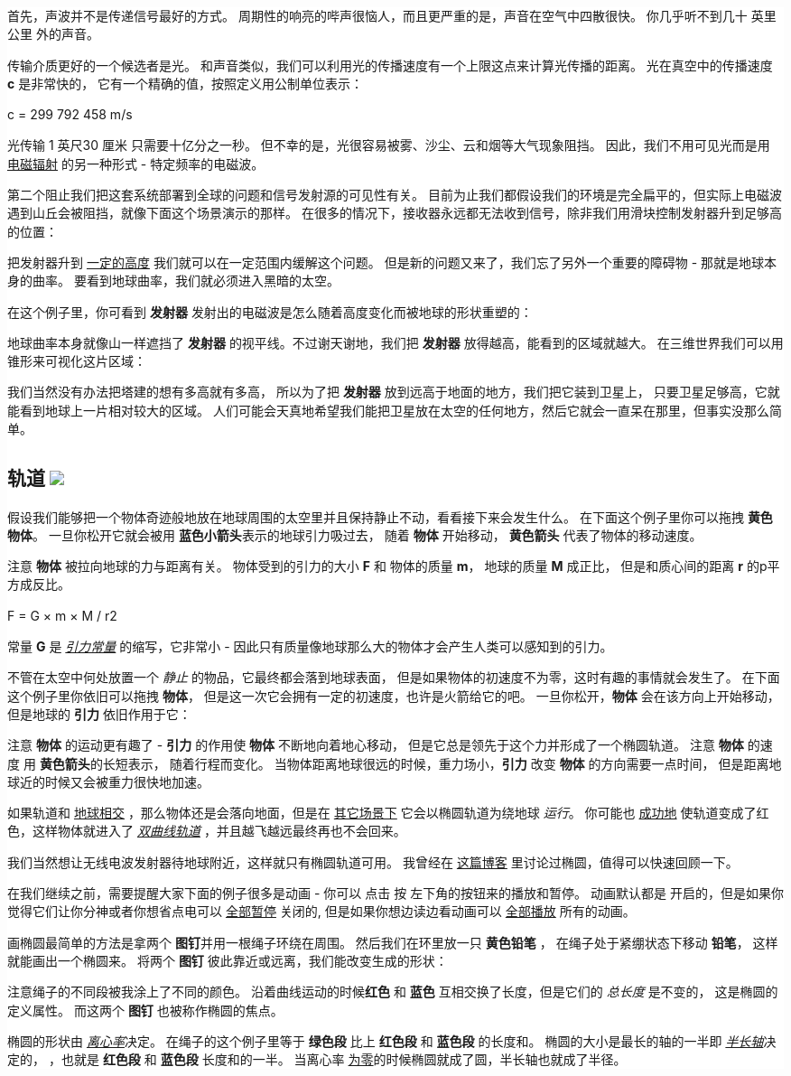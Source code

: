 首先，声波并不是传递信号最好的方式。 周期性的响亮的哔声很恼人，而且更严重的是，声音在空气中四散很快。 你几乎听不到几十 英里公里 外的声音。

传输介质更好的一个候选者是光。 和声音类似，我们可以利用光的传播速度有一个上限这点来计算光传播的距离。 光在真空中的传播速度 **c** 是非常快的， 它有一个精确的值，按照定义用公制单位表示：

c = 299 792 458 m/s

光传输 1 英尺30 厘米 只需要十亿分之一秒。 但不幸的是，光很容易被雾、沙尘、云和烟等大气现象阻挡。 因此，我们不用可见光而是用 [电磁辐射](https://zh.wikipedia.org/wiki/%E9%9B%BB%E7%A3%81%E8%BC%BB%E5%B0%84) 的另一种形式 - 特定频率的电磁波。

第二个阻止我们把这套系统部署到全球的问题和信号发射源的可见性有关。 目前为止我们都假设我们的环境是完全扁平的，但实际上电磁波遇到山丘会被阻挡，就像下面这个场景演示的那样。 在很多的情况下，接收器永远都无法收到信号，除非我们用滑块控制发射器升到足够高的位置：

把发射器升到 [一定的高度](https://pages.longtian.info/gps/#) 我们就可以在一定范围内缓解这个问题。 但是新的问题又来了，我们忘了另外一个重要的障碍物 - 那就是地球本身的曲率。 要看到地球曲率，我们就必须进入黑暗的太空。

在这个例子里，你可看到 **发射器** 发射出的电磁波是怎么随着高度变化而被地球的形状重塑的：

地球曲率本身就像山一样遮挡了 **发射器** 的视平线。不过谢天谢地，我们把 **发射器** 放得越高，能看到的区域就越大。 在三维世界我们可以用锥形来可视化这片区域：

我们当然没有办法把塔建的想有多高就有多高， 所以为了把 **发射器** 放到远高于地面的地方，我们把它装到卫星上， 只要卫星足够高，它就能看到地球上一片相对较大的区域。 人们可能会天真地希望我们能把卫星放在太空的任何地方，然后它就会一直呆在那里，但事实没那么简单。

## 轨道 [![](https://pages.longtian.info/gps/static/anchor.png)](https://pages.longtian.info/gps/#orbits)

假设我们能够把一个物体奇迹般地放在地球周围的太空里并且保持静止不动，看看接下来会发生什么。 在下面这个例子里你可以拖拽 **黄色物体**。 一旦你松开它就会被用 **蓝色小箭头**表示的地球引力吸过去， 随着 **物体** 开始移动， **黄色箭头** 代表了物体的移动速度。

注意 **物体** 被拉向地球的力与距离有关。 物体受到的引力的大小 **F** 和 物体的质量 **m**， 地球的质量 **M** 成正比， 但是和质心间的距离 **r** 的p平方成反比。

F = G × m × M / r2

常量 **G** 是 [_引力常量_](https://en.wikipedia.org/wiki/Gravitational_constant) 的缩写，它非常小 - 因此只有质量像地球那么大的物体才会产生人类可以感知到的引力。

不管在太空中何处放置一个 _静止_ 的物品，它最终都会落到地球表面， 但是如果物体的初速度不为零，这时有趣的事情就会发生了。 在下面这个例子里你依旧可以拖拽 **物体**， 但是这一次它会拥有一定的初速度，也许是火箭给它的吧。 一旦你松开，**物体** 会在该方向上开始移动，但是地球的 **引力** 依旧作用于它：

注意 **物体** 的运动更有趣了 - **引力** 的作用使 **物体** 不断地向着地心移动， 但是它总是领先于这个力并形成了一个椭圆轨道。 注意 **物体** 的速度 用 **黄色箭头**的长短表示， 随着行程而变化。 当物体距离地球很远的时候，重力场小，**引力** 改变 **物体** 的方向需要一点时间， 但是距离地球近的时候又会被重力很快地加速。

如果轨道和 [地球相交](https://pages.longtian.info/gps/#) ，那么物体还是会落向地面，但是在 [其它场景下](https://pages.longtian.info/gps/#) 它会以椭圆轨道为绕地球 _运行_。 你可能也 [成功地](https://pages.longtian.info/gps/#) 使轨道变成了红色，这样物体就进入了 [_双曲线轨道_](https://en.wikipedia.org/wiki/Hyperbolic_trajectory) ，并且越飞越远最终再也不会回来。

我们当然想让无线电波发射器待地球附近，这样就只有椭圆轨道可用。 我曾经在 [这篇博客](https://ciechanow.ski/earth-and-sun/#ellipse) 里讨论过椭圆，值得可以快速回顾一下。

在我们继续之前，需要提醒大家下面的例子很多是动画 - 你可以 点击 按 左下角的按钮来的播放和暂停。 动画默认都是 开启的，但是如果你觉得它们让你分神或者你想省点电可以 [全部暂停](https://pages.longtian.info/gps/#) 关闭的, 但是如果你想边读边看动画可以 [全部播放](https://pages.longtian.info/gps/#) 所有的动画。

画椭圆最简单的方法是拿两个 **图钉**并用一根绳子环绕在周围。 然后我们在环里放一只 **黄色铅笔** ， 在绳子处于紧绷状态下移动 **铅笔**， 这样就能画出一个椭圆来。 将两个 **图钉** 彼此靠近或远离，我们能改变生成的形状：

注意绳子的不同段被我涂上了不同的颜色。 沿着曲线运动的时候**红色** 和 **蓝色** 互相交换了长度，但是它们的 _总长度_ 是不变的， 这是椭圆的定义属性。 而这两个 **图钉** 也被称作椭圆的焦点。

椭圆的形状由 [_离心率_](https://en.wikipedia.org/wiki/Eccentricity_(mathematics))决定。 在绳子的这个例子里等于 **绿色段** 比上 **红色段** 和 **蓝色段** 的长度和。 椭圆的大小是最长的轴的一半即 [_半长轴_](https://en.wikipedia.org/wiki/Semi-major_and_semi-minor_axes)决定的， ，也就是 **红色段** 和 **蓝色段** 长度和的一半。 当离心率 [为零](https://pages.longtian.info/gps/#)的时候椭圆就成了圆，半长轴也就成了半径。
